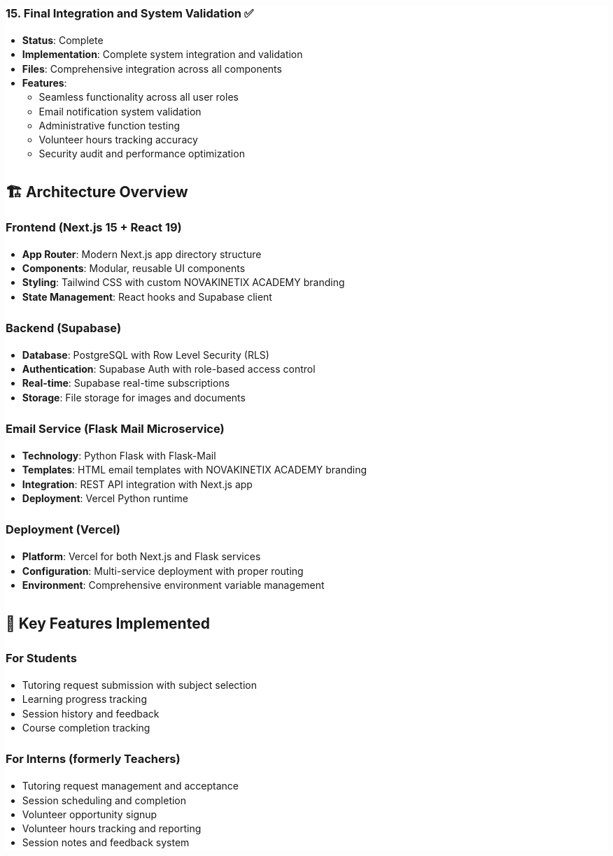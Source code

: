 ### 15. Final Integration and System Validation ✅
- **Status**: Complete
- **Implementation**: Complete system integration and validation
- **Files**: Comprehensive integration across all components
- **Features**:
  - Seamless functionality across all user roles
  - Email notification system validation
  - Administrative function testing
  - Volunteer hours tracking accuracy
  - Security audit and performance optimization

## 🏗️ Architecture Overview

### Frontend (Next.js 15 + React 19)
- **App Router**: Modern Next.js app directory structure
- **Components**: Modular, reusable UI components
- **Styling**: Tailwind CSS with custom NOVAKINETIX ACADEMY branding
- **State Management**: React hooks and Supabase client

### Backend (Supabase)
- **Database**: PostgreSQL with Row Level Security (RLS)
- **Authentication**: Supabase Auth with role-based access control
- **Real-time**: Supabase real-time subscriptions
- **Storage**: File storage for images and documents

### Email Service (Flask Mail Microservice)
- **Technology**: Python Flask with Flask-Mail
- **Templates**: HTML email templates with NOVAKINETIX ACADEMY branding
- **Integration**: REST API integration with Next.js app
- **Deployment**: Vercel Python runtime

### Deployment (Vercel)
- **Platform**: Vercel for both Next.js and Flask services
- **Configuration**: Multi-service deployment with proper routing
- **Environment**: Comprehensive environment variable management

## 🎯 Key Features Implemented

### For Students
- Tutoring request submission with subject selection
- Learning progress tracking
- Session history and feedback
- Course completion tracking

### For Interns (formerly Teachers)
- Tutoring request management and acceptance
- Session scheduling and completion
- Volunteer opportunity signup
- Volunteer hours tracking and reporting
- Session notes and feedback system
